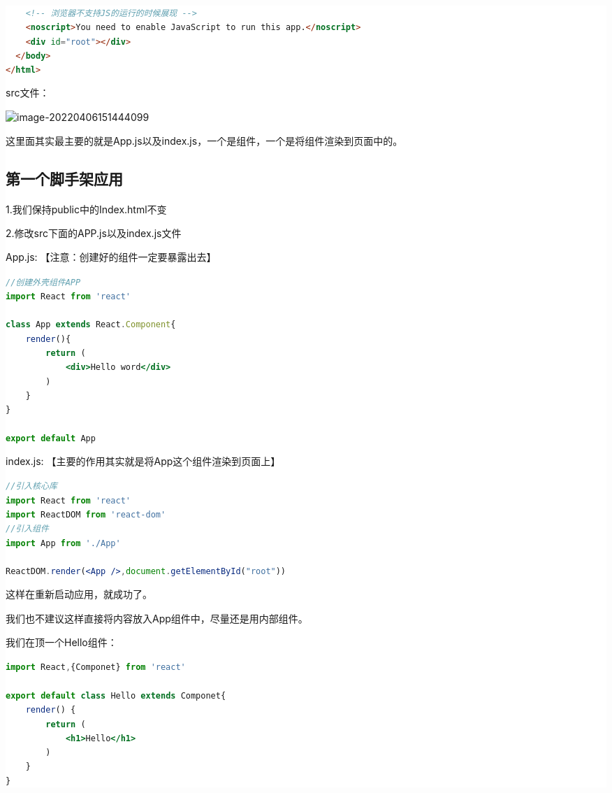 ```html
    <!-- 浏览器不支持JS的运行的时候展现 -->
    <noscript>You need to enable JavaScript to run this app.</noscript>
    <div id="root"></div>
  </body>
</html>
```

src文件：

![image-20220406151444099](C:\Users\fy\AppData\Roaming\Typora\typora-user-images\image-20220406151444099.png)

这里面其实最主要的就是App.js以及index.js，一个是组件，一个是将组件渲染到页面中的。

## 第一个脚手架应用

1.我们保持public中的Index.html不变

2.修改src下面的APP.js以及index.js文件

App.js: 【注意：创建好的组件一定要暴露出去】

```jsx
//创建外壳组件APP
import React from 'react'

class App extends React.Component{
    render(){
        return (
            <div>Hello word</div>
        )
    }
}

export default App
```

index.js: 【主要的作用其实就是将App这个组件渲染到页面上】

```jsx
//引入核心库
import React from 'react'
import ReactDOM from 'react-dom'
//引入组件
import App from './App'

ReactDOM.render(<App />,document.getElementById("root"))
```

这样在重新启动应用，就成功了。

我们也不建议这样直接将内容放入App组件中，尽量还是用内部组件。

我们在顶一个Hello组件：

```jsx
import React,{Componet} from 'react'

export default class Hello extends Componet{
    render() {
        return (
            <h1>Hello</h1>
        )
    }
}
```
